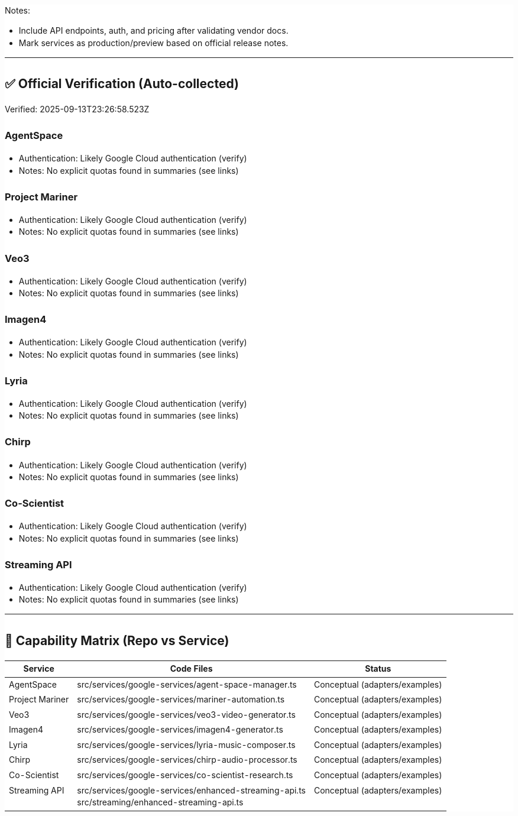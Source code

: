 Notes:
- Include API endpoints, auth, and pricing after validating vendor docs.
- Mark services as production/preview based on official release notes.

---
## ✅ Official Verification (Auto-collected)

Verified: 2025-09-13T23:26:58.523Z

### AgentSpace
- Authentication: Likely Google Cloud authentication (verify)
- Notes: No explicit quotas found in summaries (see links)

### Project Mariner
- Authentication: Likely Google Cloud authentication (verify)
- Notes: No explicit quotas found in summaries (see links)

### Veo3
- Authentication: Likely Google Cloud authentication (verify)
- Notes: No explicit quotas found in summaries (see links)

### Imagen4
- Authentication: Likely Google Cloud authentication (verify)
- Notes: No explicit quotas found in summaries (see links)

### Lyria
- Authentication: Likely Google Cloud authentication (verify)
- Notes: No explicit quotas found in summaries (see links)

### Chirp
- Authentication: Likely Google Cloud authentication (verify)
- Notes: No explicit quotas found in summaries (see links)

### Co-Scientist
- Authentication: Likely Google Cloud authentication (verify)
- Notes: No explicit quotas found in summaries (see links)

### Streaming API
- Authentication: Likely Google Cloud authentication (verify)
- Notes: No explicit quotas found in summaries (see links)


---
## 🧭 Capability Matrix (Repo vs Service)

| Service | Code Files | Status |
|---|---|---|
| AgentSpace | src/services/google-services/agent-space-manager.ts | Conceptual (adapters/examples) |
| Project Mariner | src/services/google-services/mariner-automation.ts | Conceptual (adapters/examples) |
| Veo3 | src/services/google-services/veo3-video-generator.ts | Conceptual (adapters/examples) |
| Imagen4 | src/services/google-services/imagen4-generator.ts | Conceptual (adapters/examples) |
| Lyria | src/services/google-services/lyria-music-composer.ts | Conceptual (adapters/examples) |
| Chirp | src/services/google-services/chirp-audio-processor.ts | Conceptual (adapters/examples) |
| Co-Scientist | src/services/google-services/co-scientist-research.ts | Conceptual (adapters/examples) |
| Streaming API | src/services/google-services/enhanced-streaming-api.ts<br />src/streaming/enhanced-streaming-api.ts | Conceptual (adapters/examples) |

